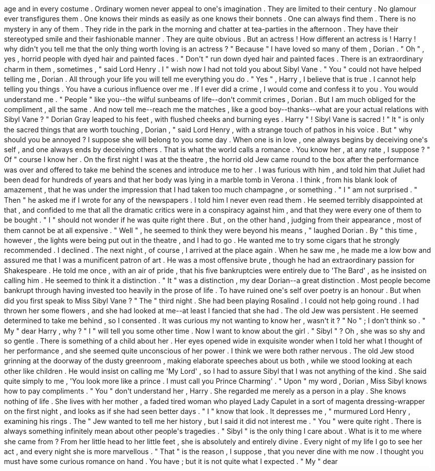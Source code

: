 age and in every costume . Ordinary women never appeal to one's imagination . They are limited to their century . No glamour ever transfigures them . One knows their minds as easily as one knows their bonnets . One can always find them . There is no mystery in any of them . They ride in the park in the morning and chatter at tea-parties in the afternoon . They have their stereotyped smile and their fashionable manner . They are quite obvious . But an actress ! How different an actress is ! Harry ! why didn't you tell me that the only thing worth loving is an actress ? " Because " I have loved so many of them , Dorian . " Oh " , yes , horrid people with dyed hair and painted faces . " Don't " run down dyed hair and painted faces . There is an extraordinary charm in them , sometimes , " said Lord Henry . I " wish now I had not told you about Sibyl Vane . " You " could not have helped telling me , Dorian . All through your life you will tell me everything you do . " Yes " , Harry , I believe that is true . I cannot help telling you things . You have a curious influence over me . If I ever did a crime , I would come and confess it to you . You would understand me . " People " like you--the wilful sunbeams of life--don't commit crimes , Dorian . But I am much obliged for the compliment , all the same . And now tell me--reach me the matches , like a good boy--thanks--what are your actual relations with Sibyl Vane ? " Dorian Gray leaped to his feet , with flushed cheeks and burning eyes . Harry " ! Sibyl Vane is sacred ! " It " is only the sacred things that are worth touching , Dorian , " said Lord Henry , with a strange touch of pathos in his voice . But " why should you be annoyed ? I suppose she will belong to you some day . When one is in love , one always begins by deceiving one's self , and one always ends by deceiving others . That is what the world calls a romance . You know her , at any rate , I suppose ? " Of " course I know her . On the first night I was at the theatre , the horrid old Jew came round to the box after the performance was over and offered to take me behind the scenes and introduce me to her . I was furious with him , and told him that Juliet had been dead for hundreds of years and that her body was lying in a marble tomb in Verona . I think , from his blank look of amazement , that he was under the impression that I had taken too much champagne , or something . " I " am not surprised . " Then " he asked me if I wrote for any of the newspapers . I told him I never even read them . He seemed terribly disappointed at that , and confided to me that all the dramatic critics were in a conspiracy against him , and that they were every one of them to be bought . " I " should not wonder if he was quite right there . But , on the other hand , judging from their appearance , most of them cannot be at all expensive . " Well " , he seemed to think they were beyond his means , " laughed Dorian . By " this time , however , the lights were being put out in the theatre , and I had to go . He wanted me to try some cigars that he strongly recommended . I declined . The next night , of course , I arrived at the place again . When he saw me , he made me a low bow and assured me that I was a munificent patron of art . He was a most offensive brute , though he had an extraordinary passion for Shakespeare . He told me once , with an air of pride , that his five bankruptcies were entirely due to 'The Bard' , as he insisted on calling him . He seemed to think it a distinction . " It " was a distinction , my dear Dorian--a great distinction . Most people become bankrupt through having invested too heavily in the prose of life . To have ruined one's self over poetry is an honour . But when did you first speak to Miss Sibyl Vane ? " The " third night . She had been playing Rosalind . I could not help going round . I had thrown her some flowers , and she had looked at me--at least I fancied that she had . The old Jew was persistent . He seemed determined to take me behind , so I consented . It was curious my not wanting to know her , wasn't it ? " No " ; I don't think so . " My " dear Harry , why ? " I " will tell you some other time . Now I want to know about the girl . " Sibyl " ? Oh , she was so shy and so gentle . There is something of a child about her . Her eyes opened wide in exquisite wonder when I told her what I thought of her performance , and she seemed quite unconscious of her power . I think we were both rather nervous . The old Jew stood grinning at the doorway of the dusty greenroom , making elaborate speeches about us both , while we stood looking at each other like children . He would insist on calling me 'My Lord' , so I had to assure Sibyl that I was not anything of the kind . She said quite simply to me , 'You look more like a prince . I must call you Prince Charming' . " Upon " my word , Dorian , Miss Sibyl knows how to pay compliments . " You " don't understand her , Harry . She regarded me merely as a person in a play . She knows nothing of life . She lives with her mother , a faded tired woman who played Lady Capulet in a sort of magenta dressing-wrapper on the first night , and looks as if she had seen better days . " I " know that look . It depresses me , " murmured Lord Henry , examining his rings . The " Jew wanted to tell me her history , but I said it did not interest me . " You " were quite right . There is always something infinitely mean about other people's tragedies . " Sibyl " is the only thing I care about . What is it to me where she came from ? From her little head to her little feet , she is absolutely and entirely divine . Every night of my life I go to see her act , and every night she is more marvellous . " That " is the reason , I suppose , that you never dine with me now . I thought you must have some curious romance on hand . You have ; but it is not quite what I expected . " My " dear